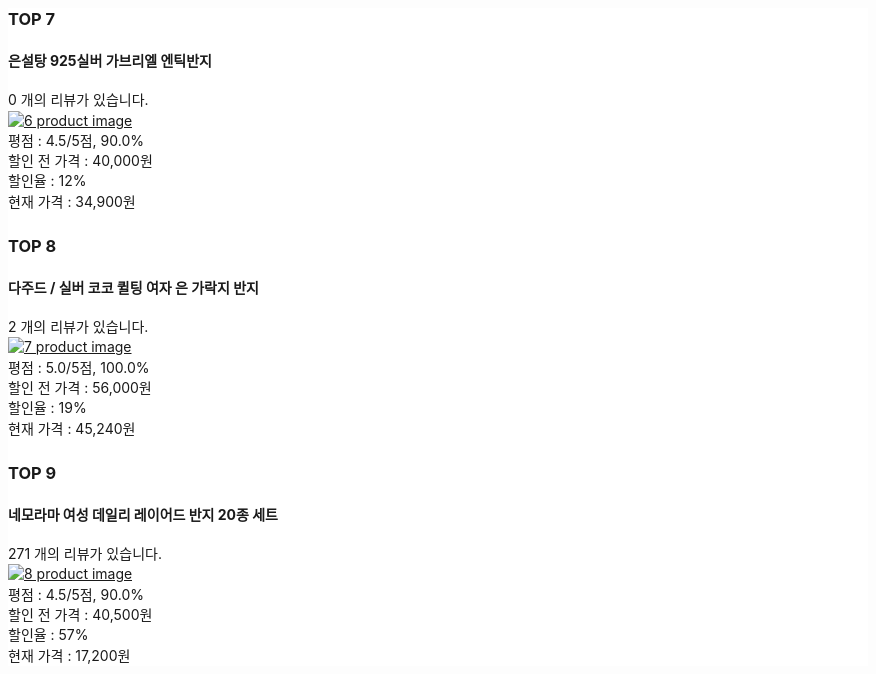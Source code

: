 ### TOP 7
#### 은설탕 925실버 가브리엘 엔틱반지
0 개의 리뷰가 있습니다.
<br >
[![6 product image](https://thumbnail8.coupangcdn.com/thumbnails/remote/230x230ex/image/vendor_inventory/4348/82dc541ec53174f1b796d0cc12883d7d604e6fa72493b6e3ba3c8ea1159e.jpeg)](https://www.coupang.com/vp/products/5085933167?itemId=6907731365&vendorItemId=74200255102)
<br >
평점 : 4.5/5점, 90.0%
<br >
할인 전 가격 : 40,000원
<br >
할인율 : 12%
<br >
현재 가격 : 34,900원
<br >

### TOP 8
#### 다주드 / 실버 코코 퀼팅 여자 은 가락지 반지
2 개의 리뷰가 있습니다.
<br >
[![7 product image](https://thumbnail7.coupangcdn.com/thumbnails/remote/230x230ex/image/vendor_inventory/ce52/ac132527003ca411a432aa63ef455cf37871f681f84ca5880c5275c88db6.jpg)](https://www.coupang.com/vp/products/261879226?itemId=819749851&vendorItemId=5084716627)
<br >
평점 : 5.0/5점, 100.0%
<br >
할인 전 가격 : 56,000원
<br >
할인율 : 19%
<br >
현재 가격 : 45,240원
<br >

### TOP 9
#### 네모라마 여성 데일리 레이어드 반지 20종 세트
271 개의 리뷰가 있습니다.
<br >
[![8 product image](https://thumbnail6.coupangcdn.com/thumbnails/remote/230x230ex/image/vendor_inventory/5ebe/fb78723467ee7739dc3909d3c53a4817d4fc9d3dcc861d88bf45e3bdef8b.jpg)](https://www.coupang.com/vp/products/7233144138?itemId=18358833751&vendorItemId=85502612256&sourceType=srp_product_ads&clickEventId=fb205e40-6793-11ee-8574-ffcb074830b8&korePlacement=15&koreSubPlacement=9&clickEventId=fb205e40-6793-11ee-8574-ffcb074830b8&korePlacement=15&koreSubPlacement=9)
<br >
평점 : 4.5/5점, 90.0%
<br >
할인 전 가격 : 40,500원
<br >
할인율 : 57%
<br >
현재 가격 : 17,200원
<br >

